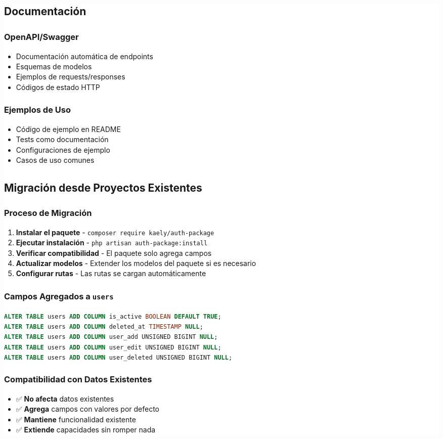 ## Documentación

### OpenAPI/Swagger

- Documentación automática de endpoints
- Esquemas de modelos
- Ejemplos de requests/responses
- Códigos de estado HTTP

### Ejemplos de Uso

- Código de ejemplo en README
- Tests como documentación
- Configuraciones de ejemplo
- Casos de uso comunes

## Migración desde Proyectos Existentes

### Proceso de Migración

1. **Instalar el paquete** - `composer require kaely/auth-package`
2. **Ejecutar instalación** - `php artisan auth-package:install`
3. **Verificar compatibilidad** - El paquete solo agrega campos
4. **Actualizar modelos** - Extender los modelos del paquete si es necesario
5. **Configurar rutas** - Las rutas se cargan automáticamente

### Campos Agregados a `users`

```sql
ALTER TABLE users ADD COLUMN is_active BOOLEAN DEFAULT TRUE;
ALTER TABLE users ADD COLUMN deleted_at TIMESTAMP NULL;
ALTER TABLE users ADD COLUMN user_add UNSIGNED BIGINT NULL;
ALTER TABLE users ADD COLUMN user_edit UNSIGNED BIGINT NULL;
ALTER TABLE users ADD COLUMN user_deleted UNSIGNED BIGINT NULL;
```

### Compatibilidad con Datos Existentes

- ✅ **No afecta** datos existentes
- ✅ **Agrega** campos con valores por defecto
- ✅ **Mantiene** funcionalidad existente
- ✅ **Extiende** capacidades sin romper nada